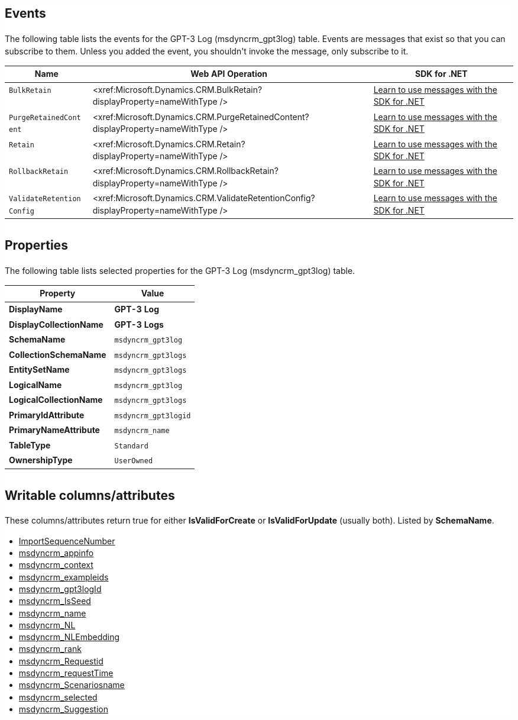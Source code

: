
## Events

The following table lists the events for the GPT-3 Log (msdyncrm_gpt3log) table.
Events are messages that exist so that you can subscribe to them. Unless you added the event, you shouldn't invoke the message, only subscribe to it.

|Name|Web API Operation |SDK for .NET |
| ---- | ----- |----- |
| `BulkRetain`|<xref:Microsoft.Dynamics.CRM.BulkRetain?displayProperty=nameWithType /> |[Learn to use messages with the SDK for .NET](/power-apps/developer/data-platform/org-service/use-messages)|
| `PurgeRetainedContent`|<xref:Microsoft.Dynamics.CRM.PurgeRetainedContent?displayProperty=nameWithType /> |[Learn to use messages with the SDK for .NET](/power-apps/developer/data-platform/org-service/use-messages)|
| `Retain`|<xref:Microsoft.Dynamics.CRM.Retain?displayProperty=nameWithType /> |[Learn to use messages with the SDK for .NET](/power-apps/developer/data-platform/org-service/use-messages)|
| `RollbackRetain`|<xref:Microsoft.Dynamics.CRM.RollbackRetain?displayProperty=nameWithType /> |[Learn to use messages with the SDK for .NET](/power-apps/developer/data-platform/org-service/use-messages)|
| `ValidateRetentionConfig`|<xref:Microsoft.Dynamics.CRM.ValidateRetentionConfig?displayProperty=nameWithType /> |[Learn to use messages with the SDK for .NET](/power-apps/developer/data-platform/org-service/use-messages)|

## Properties

The following table lists selected properties for the GPT-3 Log (msdyncrm_gpt3log) table.

|Property|Value|
| --- | --- |
| **DisplayName** | **GPT-3 Log** |
| **DisplayCollectionName** | **GPT-3 Logs** |
| **SchemaName** | `msdyncrm_gpt3log` |
| **CollectionSchemaName** | `msdyncrm_gpt3logs` |
| **EntitySetName** | `msdyncrm_gpt3logs`|
| **LogicalName** | `msdyncrm_gpt3log` |
| **LogicalCollectionName** | `msdyncrm_gpt3logs` |
| **PrimaryIdAttribute** | `msdyncrm_gpt3logid` |
| **PrimaryNameAttribute** |`msdyncrm_name` |
| **TableType** | `Standard` |
| **OwnershipType** | `UserOwned` |

## Writable columns/attributes

These columns/attributes return true for either **IsValidForCreate** or **IsValidForUpdate** (usually both). Listed by **SchemaName**.

- [ImportSequenceNumber](#BKMK_ImportSequenceNumber)
- [msdyncrm_appinfo](#BKMK_msdyncrm_appinfo)
- [msdyncrm_context](#BKMK_msdyncrm_context)
- [msdyncrm_exampleids](#BKMK_msdyncrm_exampleids)
- [msdyncrm_gpt3logId](#BKMK_msdyncrm_gpt3logId)
- [msdyncrm_IsSeed](#BKMK_msdyncrm_IsSeed)
- [msdyncrm_name](#BKMK_msdyncrm_name)
- [msdyncrm_NL](#BKMK_msdyncrm_NL)
- [msdyncrm_NLEmbedding](#BKMK_msdyncrm_NLEmbedding)
- [msdyncrm_rank](#BKMK_msdyncrm_rank)
- [msdyncrm_Requestid](#BKMK_msdyncrm_Requestid)
- [msdyncrm_requestTime](#BKMK_msdyncrm_requestTime)
- [msdyncrm_Scenariosname](#BKMK_msdyncrm_Scenariosname)
- [msdyncrm_selected](#BKMK_msdyncrm_selected)
- [msdyncrm_Suggestion](#BKMK_msdyncrm_Suggestion)